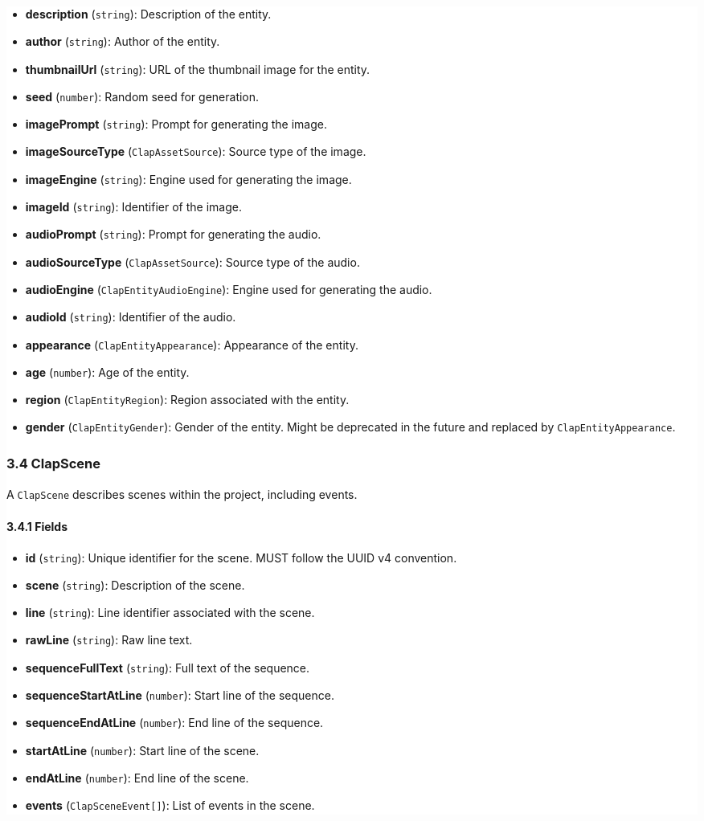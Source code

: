 - **description** (`string`): Description of the entity.

- **author** (`string`): Author of the entity.

- **thumbnailUrl** (`string`): URL of the thumbnail image for the entity.

- **seed** (`number`): Random seed for generation.

- **imagePrompt** (`string`): Prompt for generating the image.

- **imageSourceType** (`ClapAssetSource`): Source type of the image.

- **imageEngine** (`string`): Engine used for generating the image.

- **imageId** (`string`): Identifier of the image.

- **audioPrompt** (`string`): Prompt for generating the audio.

- **audioSourceType** (`ClapAssetSource`): Source type of the audio.

- **audioEngine** (`ClapEntityAudioEngine`): Engine used for generating the audio.

- **audioId** (`string`): Identifier of the audio.

- **appearance** (`ClapEntityAppearance`): Appearance of the entity.


- **age** (`number`): Age of the entity.

- **region** (`ClapEntityRegion`): Region associated with the entity.

- **gender** (`ClapEntityGender`): Gender of the entity. Might be deprecated in the future and replaced by `ClapEntityAppearance`.


### 3.4 ClapScene


A `ClapScene` describes scenes within the project, including events.



#### 3.4.1 Fields



- **id** (`string`): Unique identifier for the scene. MUST follow the UUID v4 convention.

- **scene** (`string`): Description of the scene.

- **line** (`string`): Line identifier associated with the scene.

- **rawLine** (`string`): Raw line text.

- **sequenceFullText** (`string`): Full text of the sequence.

- **sequenceStartAtLine** (`number`): Start line of the sequence.

- **sequenceEndAtLine** (`number`): End line of the sequence.

- **startAtLine** (`number`): Start line of the scene.

- **endAtLine** (`number`): End line of the scene.

- **events** (`ClapSceneEvent[]`): List of events in the scene.
